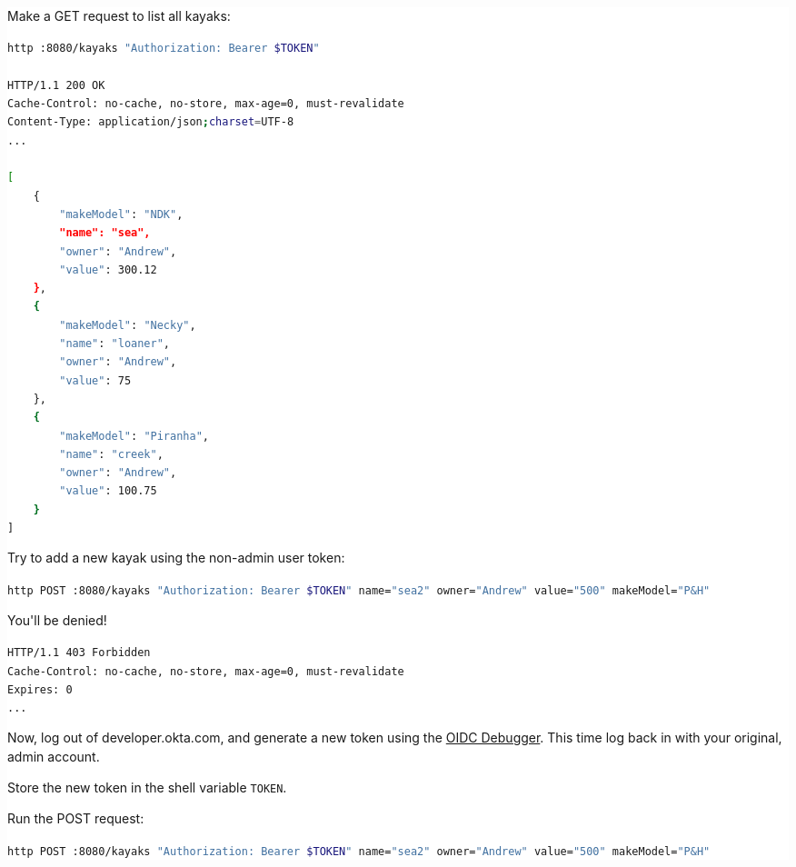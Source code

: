 Make a GET request to list all kayaks:

```bash
http :8080/kayaks "Authorization: Bearer $TOKEN"

HTTP/1.1 200 OK
Cache-Control: no-cache, no-store, max-age=0, must-revalidate
Content-Type: application/json;charset=UTF-8
...

[
    {
        "makeModel": "NDK",
        "name": "sea",
        "owner": "Andrew",
        "value": 300.12
    },
    {
        "makeModel": "Necky",
        "name": "loaner",
        "owner": "Andrew",
        "value": 75
    },
    {
        "makeModel": "Piranha",
        "name": "creek",
        "owner": "Andrew",
        "value": 100.75
    }
]
```

Try to add a new kayak using the non-admin user token:

```bash
http POST :8080/kayaks "Authorization: Bearer $TOKEN" name="sea2" owner="Andrew" value="500" makeModel="P&H"
```

You'll be denied!

```bash
HTTP/1.1 403 Forbidden
Cache-Control: no-cache, no-store, max-age=0, must-revalidate
Expires: 0
...
```

Now, log out of developer.okta.com, and generate a new token using the [OIDC Debugger](https://oidcdebugger.com). This time log back in with your original, admin account.

Store the new token in the shell variable `TOKEN`.

Run the POST request:

```bash
http POST :8080/kayaks "Authorization: Bearer $TOKEN" name="sea2" owner="Andrew" value="500" makeModel="P&H"
```
